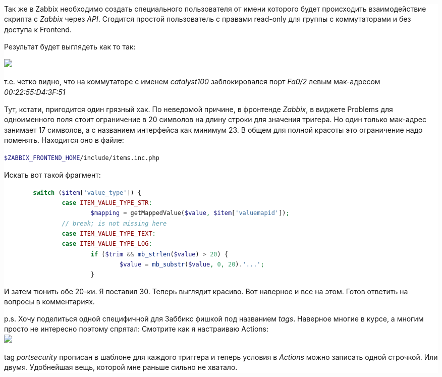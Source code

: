 Так же в Zabbix необходимо создать специального пользователя от имени которого будет происходить взаимодействие скрипта с *Zabbix* через *API*. Сгодится простой пользователь с правами read-only для группы с коммутаторами и без доступа к Frontend.

Результат будет выглядеть как то так:  

![](https://habrastorage.org/webt/ge/46/mj/ge46mjnp2x-jzyxmi5hehswifr4.png)

т.е. четко видно, что на коммутаторе с именем *catalyst100* заблокировался порт *Fa0/2* левым мак-адресом *00:22:55:D4:3F:51*  

Тут, кстати, пригодится один грязный хак. По неведомой причине, в фронтенде *Zabbix*, в виджете Problems для одноименного поля стоит ограничение в 20 символов на длину строки для значения тригера. Но один только мак-адрес занимает 17 символов, а с названием интерфейса как минимум 23. В общем для полной красоты это ограничение надо поменять. Находится оно в файле:
```bash
$ZABBIX_FRONTEND_HOME/include/items.inc.php
```
Искать вот такой фрагмент:

```php
        switch ($item['value_type']) {
                case ITEM_VALUE_TYPE_STR:
                        $mapping = getMappedValue($value, $item['valuemapid']);
                // break; is not missing here
                case ITEM_VALUE_TYPE_TEXT:
                case ITEM_VALUE_TYPE_LOG:
                        if ($trim && mb_strlen($value) > 20) {
                                $value = mb_substr($value, 0, 20).'...';
                        }

```
И затем тюнить обе 20-ки. Я поставил 30. Теперь выглядит красиво. Вот наверное и все на этом. Готов ответить на вопросы в комментариях.

p.s. Хочу поделиться одной специфичной для Заббикс фишкой под названием *tags*. Наверное многие в курсе, а многим просто не интересно поэтому спрятал:
<spoiler title="zabbix tags">
Смотрите как я настраиваю Actions:  
![](https://habrastorage.org/webt/gh/ua/ne/ghuanea2za4pvyjm2b2vlmsgjyk.png)

tag *portsecurity* прописан в шаблоне для каждого триггера и теперь условия в *Actions* 
можно записать одной строчкой. Или двумя. Удобнейшая вещь, которой мне раньше сильно не хватало.  
</spoiler>

